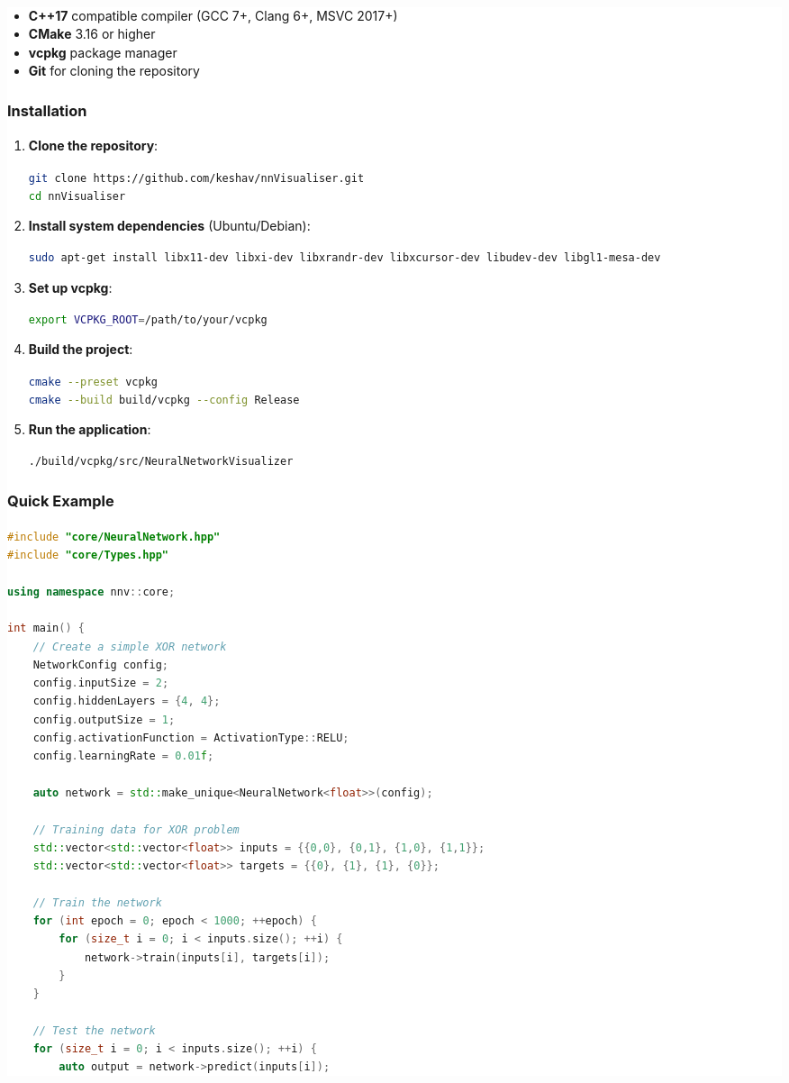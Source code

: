 - **C++17** compatible compiler (GCC 7+, Clang 6+, MSVC 2017+)
- **CMake** 3.16 or higher
- **vcpkg** package manager
- **Git** for cloning the repository

### Installation

1. **Clone the repository**:
   ```bash
   git clone https://github.com/keshav/nnVisualiser.git
   cd nnVisualiser
   ```

2. **Install system dependencies** (Ubuntu/Debian):
   ```bash
   sudo apt-get install libx11-dev libxi-dev libxrandr-dev libxcursor-dev libudev-dev libgl1-mesa-dev
   ```

3. **Set up vcpkg**:
   ```bash
   export VCPKG_ROOT=/path/to/your/vcpkg
   ```

4. **Build the project**:
   ```bash
   cmake --preset vcpkg
   cmake --build build/vcpkg --config Release
   ```

5. **Run the application**:
   ```bash
   ./build/vcpkg/src/NeuralNetworkVisualizer
   ```

### Quick Example

```cpp
#include "core/NeuralNetwork.hpp"
#include "core/Types.hpp"

using namespace nnv::core;

int main() {
    // Create a simple XOR network
    NetworkConfig config;
    config.inputSize = 2;
    config.hiddenLayers = {4, 4};
    config.outputSize = 1;
    config.activationFunction = ActivationType::RELU;
    config.learningRate = 0.01f;

    auto network = std::make_unique<NeuralNetwork<float>>(config);

    // Training data for XOR problem
    std::vector<std::vector<float>> inputs = {{0,0}, {0,1}, {1,0}, {1,1}};
    std::vector<std::vector<float>> targets = {{0}, {1}, {1}, {0}};

    // Train the network
    for (int epoch = 0; epoch < 1000; ++epoch) {
        for (size_t i = 0; i < inputs.size(); ++i) {
            network->train(inputs[i], targets[i]);
        }
    }

    // Test the network
    for (size_t i = 0; i < inputs.size(); ++i) {
        auto output = network->predict(inputs[i]);
```